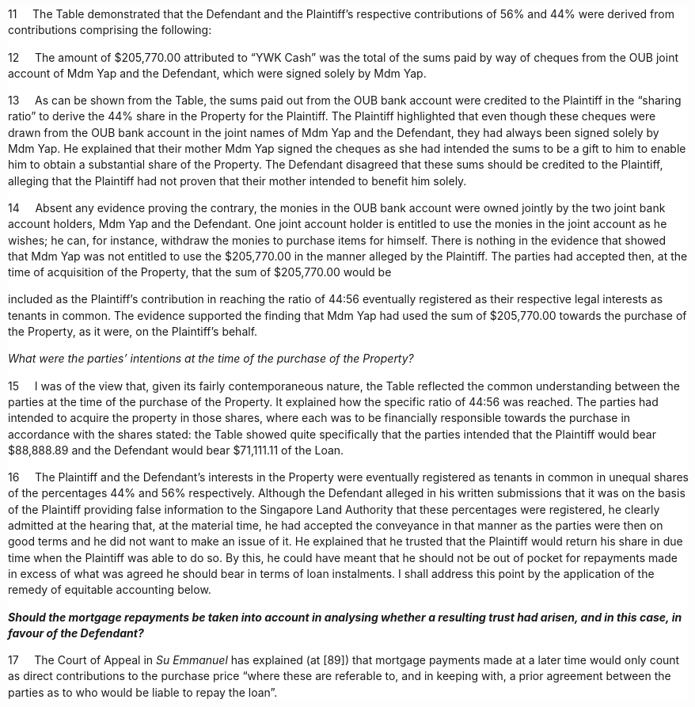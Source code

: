 11     The Table demonstrated that the Defendant and the Plaintiff’s respective contributions of 56% and 44% were derived from contributions comprising the following: 

12     The amount of $205,770.00 attributed to “YWK Cash” was the total of the sums paid by way of cheques from the OUB joint account of Mdm Yap and the Defendant, which were signed solely by Mdm Yap. 

13     As can be shown from the Table, the sums paid out from the OUB bank account were credited to the Plaintiff in the “sharing ratio” to derive the 44% share in the Property for the Plaintiff. The Plaintiff highlighted that even though these cheques were drawn from the OUB bank account in the joint names of Mdm Yap and the Defendant, they had always been signed solely by Mdm Yap. He explained that their mother Mdm Yap signed the cheques as she had intended the sums to be a gift to him to enable him to obtain a substantial share of the Property. The Defendant disagreed that these sums should be credited to the Plaintiff, alleging that the Plaintiff had not proven that their mother intended to benefit him solely. 

14     Absent any evidence proving the contrary, the monies in the OUB bank account were owned jointly by the two joint bank account holders, Mdm Yap and the Defendant. One joint account holder is entitled to use the monies in the joint account as he wishes; he can, for instance, withdraw the monies to purchase items for himself. There is nothing in the evidence that showed that Mdm Yap was not entitled to use the $205,770.00 in the manner alleged by the Plaintiff. The parties had accepted then, at the time of acquisition of the Property, that the sum of $205,770.00 would be 


included as the Plaintiff’s contribution in reaching the ratio of 44:56 eventually registered as their respective legal interests as tenants in common. The evidence supported the finding that Mdm Yap had used the sum of $205,770.00 towards the purchase of the Property, as it were, on the Plaintiff’s behalf. 

_What were the parties’ intentions at the time of the purchase of the Property?_ 

15     I was of the view that, given its fairly contemporaneous nature, the Table reflected the common understanding between the parties at the time of the purchase of the Property. It explained how the specific ratio of 44:56 was reached. The parties had intended to acquire the property in those shares, where each was to be financially responsible towards the purchase in accordance with the shares stated: the Table showed quite specifically that the parties intended that the Plaintiff would bear $88,888.89 and the Defendant would bear $71,111.11 of the Loan. 

16     The Plaintiff and the Defendant’s interests in the Property were eventually registered as tenants in common in unequal shares of the percentages 44% and 56% respectively. Although the Defendant alleged in his written submissions that it was on the basis of the Plaintiff providing false information to the Singapore Land Authority that these percentages were registered, he clearly admitted at the hearing that, at the material time, he had accepted the conveyance in that manner as the parties were then on good terms and he did not want to make an issue of it. He explained that he trusted that the Plaintiff would return his share in due time when the Plaintiff was able to do so. By this, he could have meant that he should not be out of pocket for repayments made in excess of what was agreed he should bear in terms of loan instalments. I shall address this point by the application of the remedy of equitable accounting below. 

**_Should the mortgage repayments be taken into account in analysing whether a resulting trust had arisen, and in this case, in favour of the Defendant?_** 

17     The Court of Appeal in _Su Emmanuel_ has explained (at [89]) that mortgage payments made at a later time would only count as direct contributions to the purchase price “where these are referable to, and in keeping with, a prior agreement between the parties as to who would be liable to repay the loan”. 
